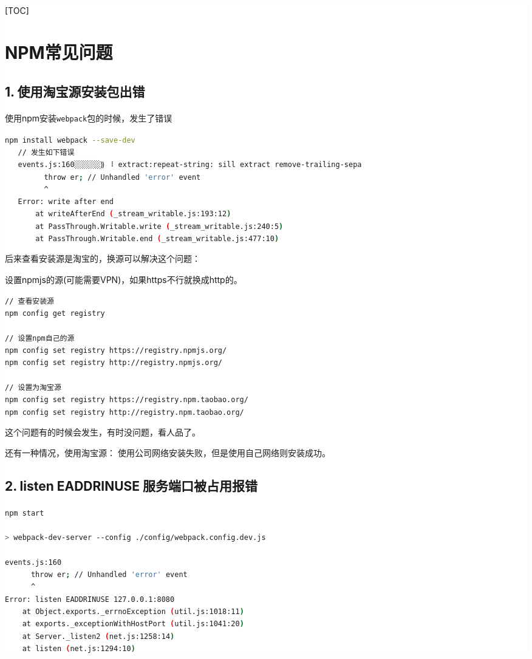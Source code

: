 [TOC]

# NPM常见问题

## 1. 使用淘宝源安装包出错

使用npm安装`webpack`包的时候，发生了错误

```bash
npm install webpack --save-dev
   // 发生如下错误
   events.js:160░░░░░░⸩ ⠸ extract:repeat-string: sill extract remove-trailing-sepa
         throw er; // Unhandled 'error' event
         ^
   Error: write after end
       at writeAfterEnd (_stream_writable.js:193:12)
       at PassThrough.Writable.write (_stream_writable.js:240:5)
       at PassThrough.Writable.end (_stream_writable.js:477:10)
```

后来查看安装源是淘宝的，换源可以解决这个问题：

设置npmjs的源(可能需要VPN)，如果https不行就换成http的。

```bash
// 查看安装源
npm config get registry 	

// 设置npm自己的源
npm config set registry https://registry.npmjs.org/
npm config set registry http://registry.npmjs.org/

// 设置为淘宝源
npm config set registry https://registry.npm.taobao.org/
npm config set registry http://registry.npm.taobao.org/
```

这个问题有的时候会发生，有时没问题，看人品了。

还有一种情况，使用淘宝源： 使用公司网络安装失败，但是使用自己网络则安装成功。



## 2. listen EADDRINUSE 服务端口被占用报错

```bash
npm start

> webpack-dev-server --config ./config/webpack.config.dev.js

events.js:160
      throw er; // Unhandled 'error' event
      ^
Error: listen EADDRINUSE 127.0.0.1:8080
    at Object.exports._errnoException (util.js:1018:11)
    at exports._exceptionWithHostPort (util.js:1041:20)
    at Server._listen2 (net.js:1258:14)
    at listen (net.js:1294:10)
```
